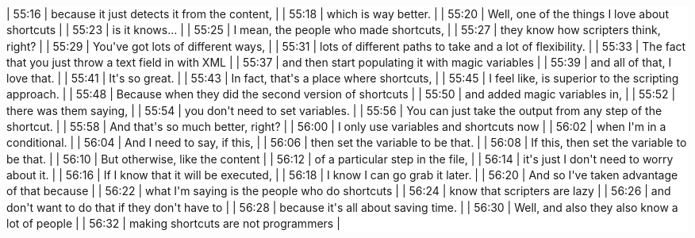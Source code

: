 | 55:16      | because it just detects it from the content,                                                                     |
| 55:18      | which is way better.                                                                                             |
| 55:20      | Well, one of the things I love about shortcuts                                                                   |
| 55:23      | is it knows...                                                                                                   |
| 55:25      | I mean, the people who made shortcuts,                                                                           |
| 55:27      | they know how scripters think, right?                                                                            |
| 55:29      | You've got lots of different ways,                                                                               |
| 55:31      | lots of different paths to take and a lot of flexibility.                                                        |
| 55:33      | The fact that you just throw a text field in with XML                                                            |
| 55:37      | and then start populating it with magic variables                                                                |
| 55:39      | and all of that, I love that.                                                                                    |
| 55:41      | It's so great.                                                                                                   |
| 55:43      | In fact, that's a place where shortcuts,                                                                         |
| 55:45      | I feel like, is superior to the scripting approach.                                                              |
| 55:48      | Because when they did the second version of shortcuts                                                            |
| 55:50      | and added magic variables in,                                                                                    |
| 55:52      | there was them saying,                                                                                           |
| 55:54      | you don't need to set variables.                                                                                 |
| 55:56      | You can just take the output from any step of the shortcut.                                                      |
| 55:58      | And that's so much better, right?                                                                                |
| 56:00      | I only use variables and shortcuts now                                                                           |
| 56:02      | when I'm in a conditional.                                                                                       |
| 56:04      | And I need to say, if this,                                                                                      |
| 56:06      | then set the variable to be that.                                                                                |
| 56:08      | If this, then set the variable to be that.                                                                       |
| 56:10      | But otherwise, like the content                                                                                  |
| 56:12      | of a particular step in the file,                                                                                |
| 56:14      | it's just I don't need to worry about it.                                                                        |
| 56:16      | If I know that it will be executed,                                                                              |
| 56:18      | I know I can go grab it later.                                                                                   |
| 56:20      | And so I've taken advantage of that because                                                                      |
| 56:22      | what I'm saying is the people who do shortcuts                                                                   |
| 56:24      | know that scripters are lazy                                                                                     |
| 56:26      | and don't want to do that if they don't have to                                                                  |
| 56:28      | because it's all about saving time.                                                                              |
| 56:30      | Well, and also they also know a lot of people                                                                    |
| 56:32      | making shortcuts are not programmers                                                                             |